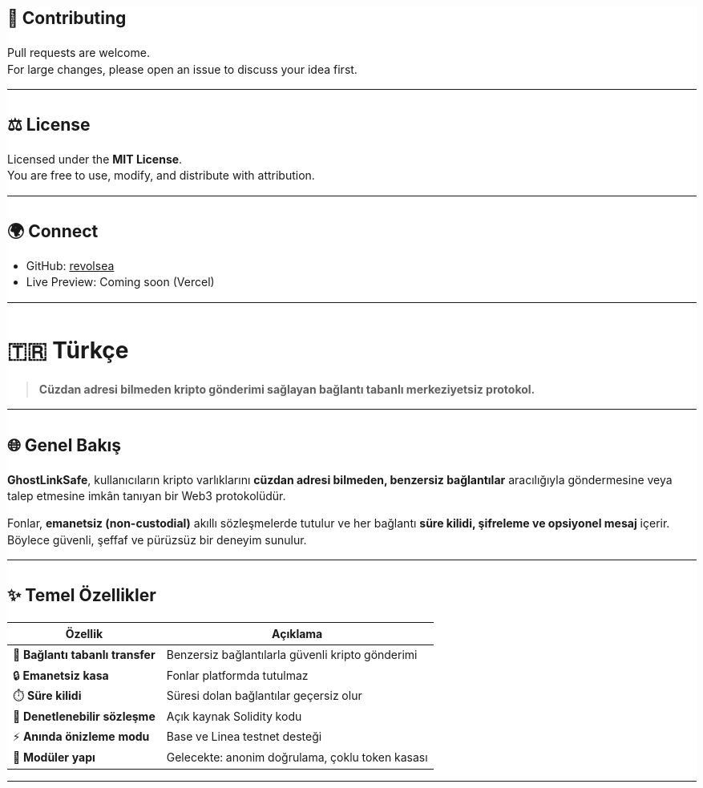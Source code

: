 
## 🤝 Contributing

Pull requests are welcome.  
For large changes, please open an issue to discuss your idea first.

---

## ⚖️ License

Licensed under the **MIT License**.  
You are free to use, modify, and distribute with attribution.

---

## 🌍 Connect

- GitHub: [revolsea](https://github.com/revolsea)
- Live Preview: Coming soon (Vercel)

---

# 🇹🇷 Türkçe

> **Cüzdan adresi bilmeden kripto gönderimi sağlayan bağlantı tabanlı merkeziyetsiz protokol.**

---

## 🌐 Genel Bakış

**GhostLinkSafe**, kullanıcıların kripto varlıklarını **cüzdan adresi bilmeden, benzersiz bağlantılar** aracılığıyla göndermesine veya talep etmesine imkân tanıyan bir Web3 protokolüdür.

Fonlar, **emanetsiz (non-custodial)** akıllı sözleşmelerde tutulur ve her bağlantı **süre kilidi, şifreleme ve opsiyonel mesaj** içerir. Böylece güvenli, şeffaf ve pürüzsüz bir deneyim sunulur.

---

## ✨ Temel Özellikler

| Özellik | Açıklama |
|----------|-----------|
| 🔗 **Bağlantı tabanlı transfer** | Benzersiz bağlantılarla güvenli kripto gönderimi |
| 🔒 **Emanetsiz kasa** | Fonlar platformda tutulmaz |
| ⏱️ **Süre kilidi** | Süresi dolan bağlantılar geçersiz olur |
| 🧾 **Denetlenebilir sözleşme** | Açık kaynak Solidity kodu |
| ⚡ **Anında önizleme modu** | Base ve Linea testnet desteği |
| 🧩 **Modüler yapı** | Gelecekte: anonim doğrulama, çoklu token kasası |

---